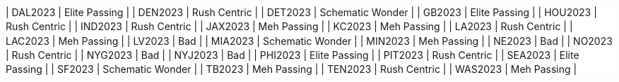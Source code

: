 | DAL2023 | Elite Passing    |
| DEN2023 | Rush Centric     |
| DET2023 | Schematic Wonder |
| GB2023  | Elite Passing    |
| HOU2023 | Rush Centric     |
| IND2023 | Rush Centric     |
| JAX2023 | Meh Passing      |
| KC2023  | Meh Passing      |
| LA2023  | Rush Centric     |
| LAC2023 | Meh Passing      |
| LV2023  | Bad              |
| MIA2023 | Schematic Wonder |
| MIN2023 | Meh Passing      |
| NE2023  | Bad              |
| NO2023  | Rush Centric     |
| NYG2023 | Bad              |
| NYJ2023 | Bad              |
| PHI2023 | Elite Passing    |
| PIT2023 | Rush Centric     |
| SEA2023 | Elite Passing    |
| SF2023  | Schematic Wonder |
| TB2023  | Meh Passing      |
| TEN2023 | Rush Centric     |
| WAS2023 | Meh Passing      |

